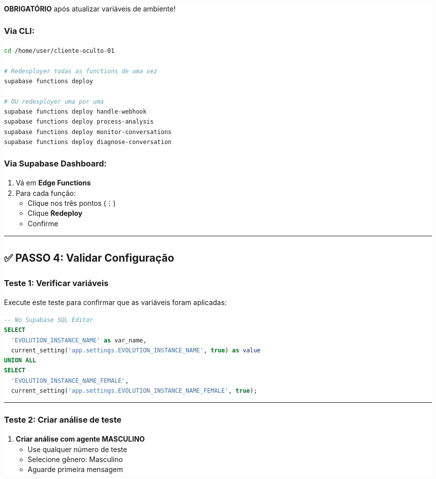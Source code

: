 **OBRIGATÓRIO** após atualizar variáveis de ambiente!

### Via CLI:

```bash
cd /home/user/cliente-oculto-01

# Redesployer todas as functions de uma vez
supabase functions deploy

# OU redesployer uma por uma
supabase functions deploy handle-webhook
supabase functions deploy process-analysis
supabase functions deploy monitor-conversations
supabase functions deploy diagnose-conversation
```

### Via Supabase Dashboard:

1. Vá em **Edge Functions**
2. Para cada função:
   - Clique nos três pontos (⋮)
   - Clique **Redeploy**
   - Confirme

---

## ✅ PASSO 4: Validar Configuração

### Teste 1: Verificar variáveis

Execute este teste para confirmar que as variáveis foram aplicadas:

```sql
-- No Supabase SQL Editor
SELECT
  'EVOLUTION_INSTANCE_NAME' as var_name,
  current_setting('app.settings.EVOLUTION_INSTANCE_NAME', true) as value
UNION ALL
SELECT
  'EVOLUTION_INSTANCE_NAME_FEMALE',
  current_setting('app.settings.EVOLUTION_INSTANCE_NAME_FEMALE', true);
```

---

### Teste 2: Criar análise de teste

1. **Criar análise com agente MASCULINO**
   - Use qualquer número de teste
   - Selecione gênero: Masculino
   - Aguarde primeira mensagem
